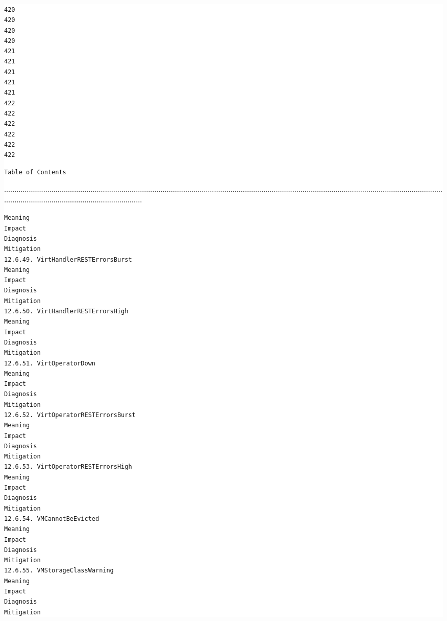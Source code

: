 ```
420
420
420
420
421
421
421
421
421
422
422
422
422
422
422
```
```
Table of Contents
```

........................................................................................................................................................................................................................................................................................

```
Meaning
Impact
Diagnosis
Mitigation
12.6.49. VirtHandlerRESTErrorsBurst
Meaning
Impact
Diagnosis
Mitigation
12.6.50. VirtHandlerRESTErrorsHigh
Meaning
Impact
Diagnosis
Mitigation
12.6.51. VirtOperatorDown
Meaning
Impact
Diagnosis
Mitigation
12.6.52. VirtOperatorRESTErrorsBurst
Meaning
Impact
Diagnosis
Mitigation
12.6.53. VirtOperatorRESTErrorsHigh
Meaning
Impact
Diagnosis
Mitigation
12.6.54. VMCannotBeEvicted
Meaning
Impact
Diagnosis
Mitigation
12.6.55. VMStorageClassWarning
Meaning
Impact
Diagnosis
Mitigation
```